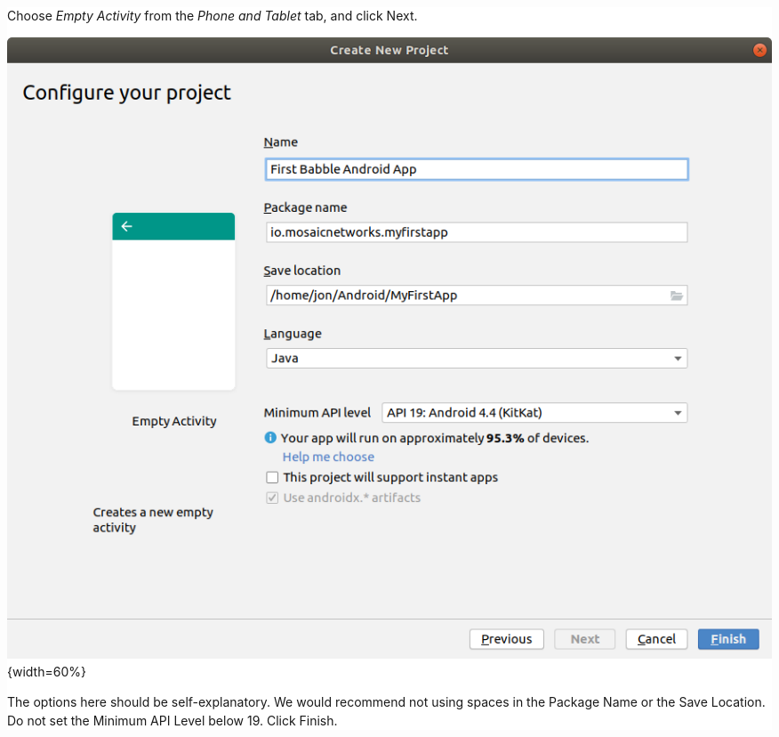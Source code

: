 Choose *Empty Activity* from the *Phone and Tablet* tab, and click Next.

![ ](./screenshots/new_project_options.png  "New Project Options"){width=60%}

The options here should be self-explanatory. We would recommend not using spaces in the Package Name or the Save Location. Do not set the Minimum API Level below 19. Click Finish.

